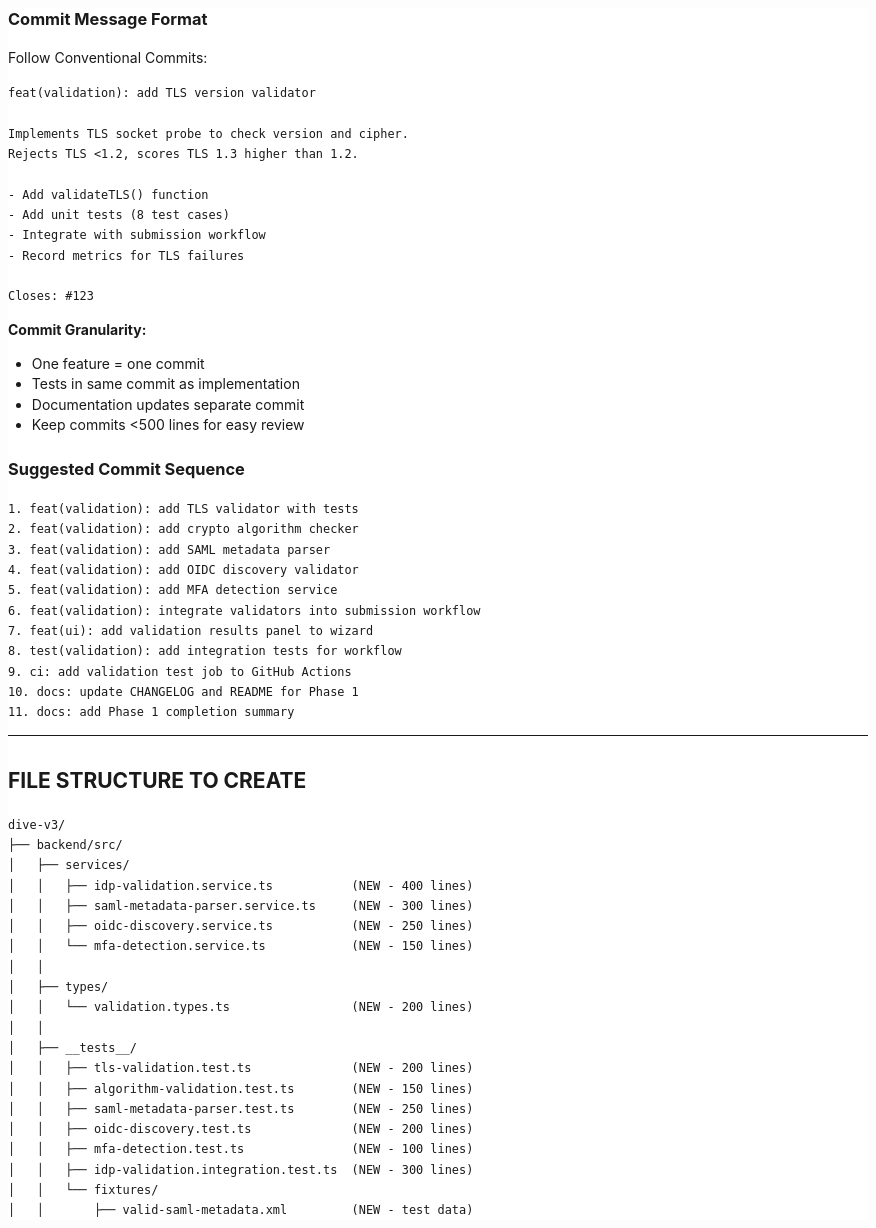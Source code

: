 ### Commit Message Format

Follow Conventional Commits:

```
feat(validation): add TLS version validator

Implements TLS socket probe to check version and cipher.
Rejects TLS <1.2, scores TLS 1.3 higher than 1.2.

- Add validateTLS() function
- Add unit tests (8 test cases)
- Integrate with submission workflow
- Record metrics for TLS failures

Closes: #123
```

**Commit Granularity:**
- One feature = one commit
- Tests in same commit as implementation
- Documentation updates separate commit
- Keep commits <500 lines for easy review

### Suggested Commit Sequence

```
1. feat(validation): add TLS validator with tests
2. feat(validation): add crypto algorithm checker
3. feat(validation): add SAML metadata parser
4. feat(validation): add OIDC discovery validator
5. feat(validation): add MFA detection service
6. feat(validation): integrate validators into submission workflow
7. feat(ui): add validation results panel to wizard
8. test(validation): add integration tests for workflow
9. ci: add validation test job to GitHub Actions
10. docs: update CHANGELOG and README for Phase 1
11. docs: add Phase 1 completion summary
```

---

## FILE STRUCTURE TO CREATE

```
dive-v3/
├── backend/src/
│   ├── services/
│   │   ├── idp-validation.service.ts           (NEW - 400 lines)
│   │   ├── saml-metadata-parser.service.ts     (NEW - 300 lines)
│   │   ├── oidc-discovery.service.ts           (NEW - 250 lines)
│   │   └── mfa-detection.service.ts            (NEW - 150 lines)
│   │
│   ├── types/
│   │   └── validation.types.ts                 (NEW - 200 lines)
│   │
│   ├── __tests__/
│   │   ├── tls-validation.test.ts              (NEW - 200 lines)
│   │   ├── algorithm-validation.test.ts        (NEW - 150 lines)
│   │   ├── saml-metadata-parser.test.ts        (NEW - 250 lines)
│   │   ├── oidc-discovery.test.ts              (NEW - 200 lines)
│   │   ├── mfa-detection.test.ts               (NEW - 100 lines)
│   │   ├── idp-validation.integration.test.ts  (NEW - 300 lines)
│   │   └── fixtures/
│   │       ├── valid-saml-metadata.xml         (NEW - test data)
```